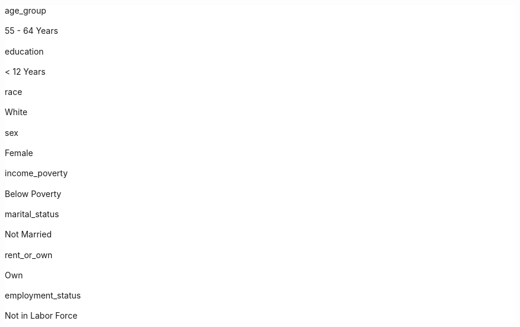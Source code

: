 




age_group


55 - 64 Years






education


< 12 Years






race


White






sex


Female






income_poverty


Below Poverty






marital_status


Not Married






rent_or_own


Own






employment_status


Not in Labor Force

